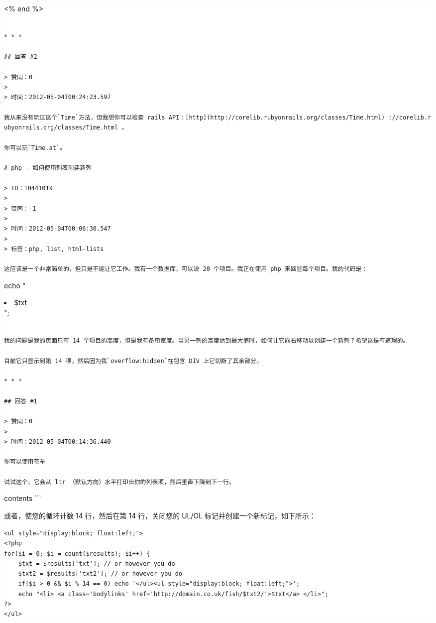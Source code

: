   <% end %> 
```

* * *

## 回答 #2

> 赞同：0
> 
> 时间：2012-05-04T00:24:23.597

我从来没有玩过这个`Time`方法，但我想你可以检查 rails API：[http](http://corelib.rubyonrails.org/classes/Time.html) ://corelib.rubyonrails.org/classes/Time.html 。

你可以玩`Time.at`。

# php - 如何使用列表创建新列

> ID：10441019
> 
> 赞同：-1
> 
> 时间：2012-05-04T00:06:30.547
> 
> 标签：php, list, html-lists

这应该是一个非常简单的，但只是不能让它工作。我有一个数据库，可以说 20 个项目。我正在使用 php 来回显每个项目。我的代码是：

```
echo "<li> <a class='bodylinks' href='http://domain.co.uk/fish/$txt2/'>$txt</a> </li>"; 
```

我的问题是我的页面只有 14 个项目的高度，但是我有备用宽度。当另一列的高度达到最大值时，如何让它向右移动以创建一个新列？希望这是有道理的。

目前它只显示到第 14 项，然后因为我`overflow:hidden`在包含 DIV 上它切断了其余部分。

* * *

## 回答 #1

> 赞同：0
> 
> 时间：2012-05-04T00:14:36.440

你可以使用花车

试试这个，它会从 ltr （默认方向）水平打印出你的列表项，然后垂直下降到下一行。

```
<li style="display:inline;"> contents </li> 
```

或者，使您的循环计数 14 行，然后在第 14 行，关闭您的 UL/OL 标记并创建一个新标记，如下所示：

```
<ul style="display:block; float:left;">
<?php
for($i = 0; $i = count($results); $i++) {
    $txt = $results['txt']; // or however you do
    $txt2 = $results['txt2']; // or however you do
    if($i > 0 && $i % 14 == 0) echo '</ul><ul style="display:block; float:left;">';
    echo "<li> <a class='bodylinks' href='http://domain.co.uk/fish/$txt2/'>$txt</a> </li>";
?>
</ul> 
```
```